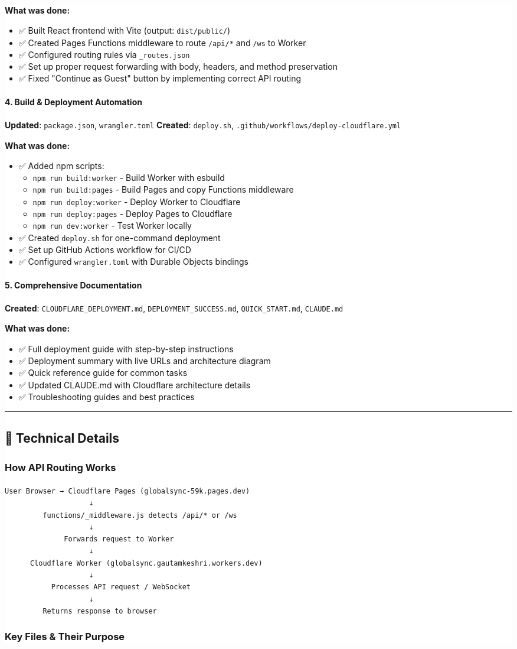**What was done:**
- ✅ Built React frontend with Vite (output: `dist/public/`)
- ✅ Created Pages Functions middleware to route `/api/*` and `/ws` to Worker
- ✅ Configured routing rules via `_routes.json`
- ✅ Set up proper request forwarding with body, headers, and method preservation
- ✅ Fixed "Continue as Guest" button by implementing correct API routing

#### 4. Build & Deployment Automation
**Updated**: `package.json`, `wrangler.toml`
**Created**: `deploy.sh`, `.github/workflows/deploy-cloudflare.yml`

**What was done:**
- ✅ Added npm scripts:
  - `npm run build:worker` - Build Worker with esbuild
  - `npm run build:pages` - Build Pages and copy Functions middleware
  - `npm run deploy:worker` - Deploy Worker to Cloudflare
  - `npm run deploy:pages` - Deploy Pages to Cloudflare
  - `npm run dev:worker` - Test Worker locally
- ✅ Created `deploy.sh` for one-command deployment
- ✅ Set up GitHub Actions workflow for CI/CD
- ✅ Configured `wrangler.toml` with Durable Objects bindings

#### 5. Comprehensive Documentation
**Created**: `CLOUDFLARE_DEPLOYMENT.md`, `DEPLOYMENT_SUCCESS.md`, `QUICK_START.md`, `CLAUDE.md`

**What was done:**
- ✅ Full deployment guide with step-by-step instructions
- ✅ Deployment summary with live URLs and architecture diagram
- ✅ Quick reference guide for common tasks
- ✅ Updated CLAUDE.md with Cloudflare architecture details
- ✅ Troubleshooting guides and best practices

---

## 🔧 Technical Details

### How API Routing Works

```
User Browser → Cloudflare Pages (globalsync-59k.pages.dev)
                    ↓
         functions/_middleware.js detects /api/* or /ws
                    ↓
              Forwards request to Worker
                    ↓
      Cloudflare Worker (globalsync.gautamkeshri.workers.dev)
                    ↓
           Processes API request / WebSocket
                    ↓
         Returns response to browser
```

### Key Files & Their Purpose
